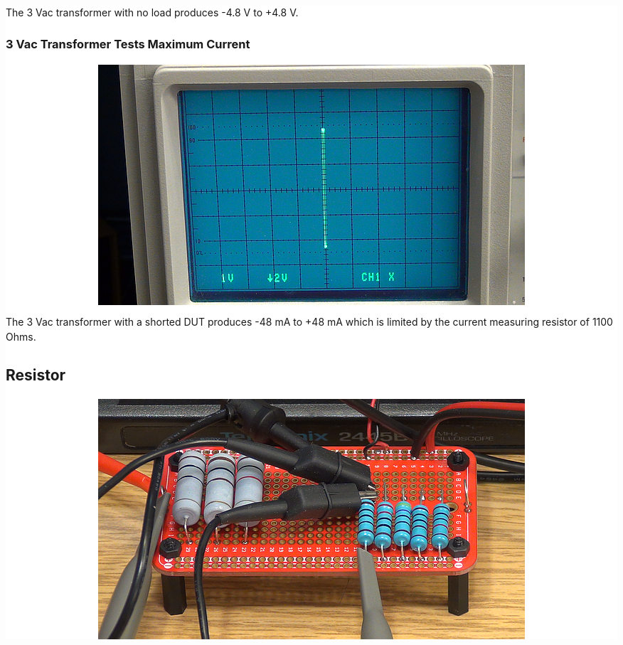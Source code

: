 The 3 Vac transformer with no load produces -4.8 V to +4.8 V.  
    
### 3 Vac Transformer Tests Maximum Current
    
<p align="center">
<img align="center" width="600" height="338" src="/Images/IV3VshortMax3.png">     
</p>
    
The 3 Vac transformer with a shorted DUT  produces -48 mA to +48 mA which is limited by the current measuring resistor of  1100 Ohms.  
       
## Resistor    

<p align="center">
<img align="center" width="600" height="338" src="/Images/IVresistor3.png">     
</p>
